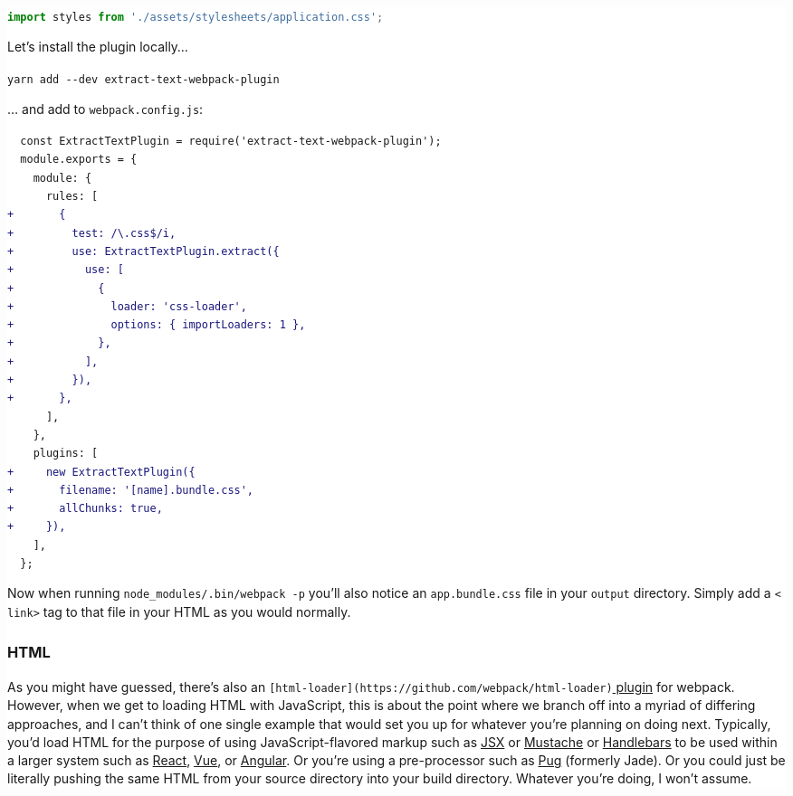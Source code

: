 ```js
import styles from './assets/stylesheets/application.css';
```

Let’s install the plugin locally…

```
yarn add --dev extract-text-webpack-plugin
```

… and add to `webpack.config.js`:

```diff
  const ExtractTextPlugin = require('extract-text-webpack-plugin');
  module.exports = {
    module: {
      rules: [
+       {
+         test: /\.css$/i,
+         use: ExtractTextPlugin.extract({
+           use: [
+             {
+               loader: 'css-loader',
+               options: { importLoaders: 1 },
+             },
+           ],
+         }),
+       },
      ],
    },
    plugins: [
+     new ExtractTextPlugin({
+       filename: '[name].bundle.css',
+       allChunks: true,
+     }),
    ],
  };
```

Now when running `node_modules/.bin/webpack -p` you’ll also notice an `app.bundle.css` file in your
`output` directory. Simply add a `<link>` tag to that file in your HTML as you would normally.

### HTML

As you might have guessed, there’s also an
`[html-loader](https://github.com/webpack/html-loader)`[ plugin](https://github.com/webpack/html-loader)
for webpack. However, when we get to loading HTML with JavaScript, this is about the point where we
branch off into a myriad of differing approaches, and I can’t think of one single example that would
set you up for whatever you’re planning on doing next. Typically, you’d load HTML for the purpose of
using JavaScript-flavored markup such as [JSX](https://jsx.github.io/) or
[Mustache](https://github.com/janl/mustache.js/) or [Handlebars](http://handlebarsjs.com/) to be
used within a larger system such as [React](https://facebook.github.io/react/),
[Vue](http://vuejs.org/), or [Angular](https://angularjs.org/). Or you’re using a pre-processor such
as [Pug](https://github.com/pugjs/pug-loader) (formerly Jade). Or you could just be literally
pushing the same HTML from your source directory into your build directory. Whatever you’re doing, I
won’t assume.
